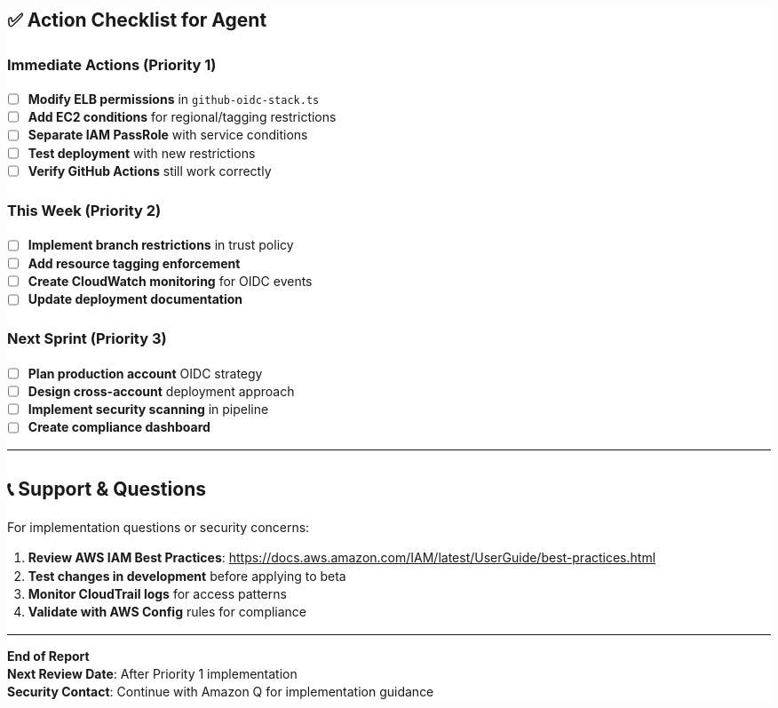 
## ✅ Action Checklist for Agent

### **Immediate Actions (Priority 1)**
- [ ] **Modify ELB permissions** in `github-oidc-stack.ts`
- [ ] **Add EC2 conditions** for regional/tagging restrictions
- [ ] **Separate IAM PassRole** with service conditions
- [ ] **Test deployment** with new restrictions
- [ ] **Verify GitHub Actions** still work correctly

### **This Week (Priority 2)**
- [ ] **Implement branch restrictions** in trust policy
- [ ] **Add resource tagging enforcement**
- [ ] **Create CloudWatch monitoring** for OIDC events
- [ ] **Update deployment documentation**

### **Next Sprint (Priority 3)**
- [ ] **Plan production account** OIDC strategy
- [ ] **Design cross-account** deployment approach
- [ ] **Implement security scanning** in pipeline
- [ ] **Create compliance dashboard**

---

## 📞 Support & Questions

For implementation questions or security concerns:
1. **Review AWS IAM Best Practices**: https://docs.aws.amazon.com/IAM/latest/UserGuide/best-practices.html
2. **Test changes in development** before applying to beta
3. **Monitor CloudTrail logs** for access patterns
4. **Validate with AWS Config** rules for compliance

---

**End of Report**  
**Next Review Date**: After Priority 1 implementation  
**Security Contact**: Continue with Amazon Q for implementation guidance
